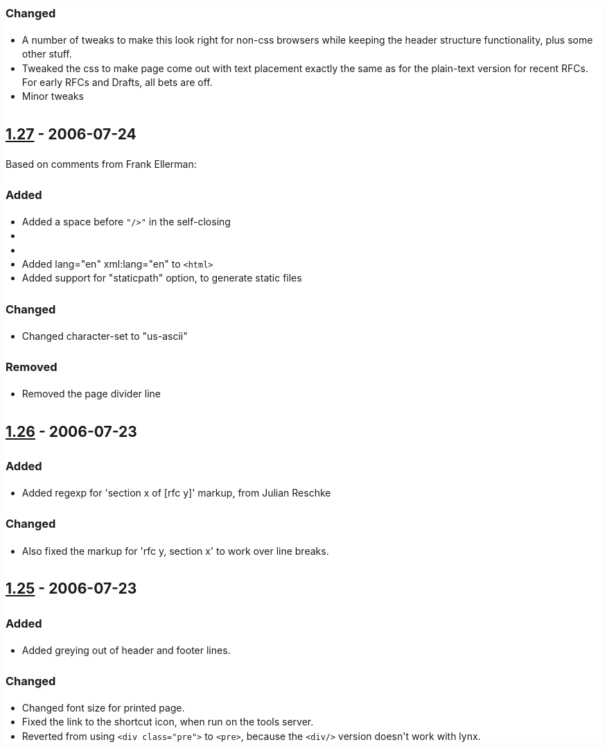 ### Changed

- A number of tweaks to make this look right for non-css browsers while keeping the header structure functionality, plus some other stuff.
- Tweaked the css to make page come out with text placement exactly the same as for the plain-text version for recent RFCs.  For early RFCs and Drafts, all bets are off.
- Minor tweaks

## [1.27](https://github.com/ietf-tools/rfc2html/compare/v1.26...v1.27) - 2006-07-24

Based on comments from Frank Ellerman:

### Added

- Added a space before `"/>"` in the self-closing <span/>
- 
- 
- Added lang="en" xml:lang="en" to `<html>`
- Added support for "staticpath" option, to generate static files

### Changed

- Changed character-set to "us-ascii"

### Removed

- Removed the page divider line

## [1.26](https://github.com/ietf-tools/rfc2html/compare/v1.25...v1.26) - 2006-07-23

### Added

- Added regexp for 'section x of [rfc y]' markup, from Julian Reschke

### Changed

- Also fixed the markup for 'rfc y, section x' to work over line breaks.

## [1.25](https://github.com/ietf-tools/rfc2html/compare/v1.24...v1.25) - 2006-07-23

### Added

- Added greying out of header and footer lines.

### Changed

- Changed font size for printed page.
- Fixed the link to the shortcut icon, when run on the tools server.
- Reverted from using `<div class="pre">` to `<pre>`,  because the `<div/>` version doesn't work with lynx.

